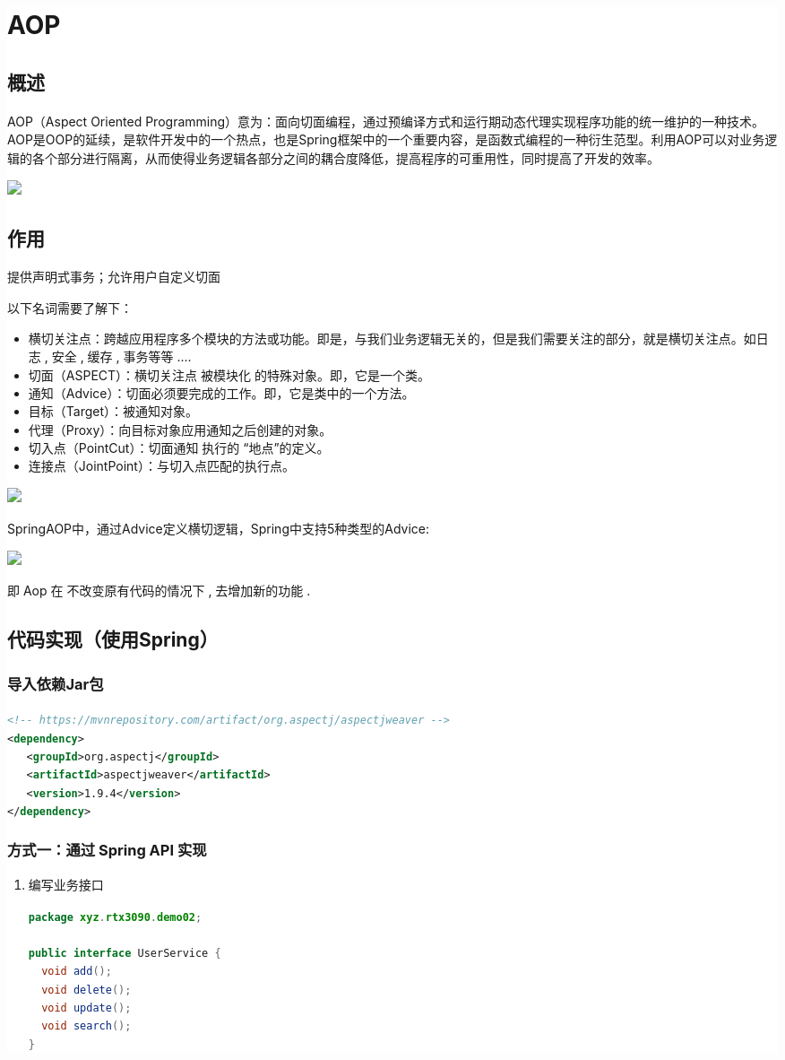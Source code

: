 # AOP

## 概述

AOP（Aspect Oriented Programming）意为：面向切面编程，通过预编译方式和运行期动态代理实现程序功能的统一维护的一种技术。AOP是OOP的延续，是软件开发中的一个热点，也是Spring框架中的一个重要内容，是函数式编程的一种衍生范型。利用AOP可以对业务逻辑的各个部分进行隔离，从而使得业务逻辑各部分之间的耦合度降低，提高程序的可重用性，同时提高了开发的效率。

![](https://gitee.com/jasonM4A1/pictureHost/raw/master/img/20210531091437.png)

## 作用

提供声明式事务；允许用户自定义切面

以下名词需要了解下：

- 横切关注点：跨越应用程序多个模块的方法或功能。即是，与我们业务逻辑无关的，但是我们需要关注的部分，就是横切关注点。如日志 , 安全 , 缓存 , 事务等等 ....
- 切面（ASPECT）：横切关注点 被模块化 的特殊对象。即，它是一个类。
- 通知（Advice）：切面必须要完成的工作。即，它是类中的一个方法。
- 目标（Target）：被通知对象。
- 代理（Proxy）：向目标对象应用通知之后创建的对象。
- 切入点（PointCut）：切面通知 执行的 “地点”的定义。
- 连接点（JointPoint）：与切入点匹配的执行点。

![](https://gitee.com/jasonM4A1/pictureHost/raw/master/img/20210531091550.png)

SpringAOP中，通过Advice定义横切逻辑，Spring中支持5种类型的Advice:

![](https://gitee.com/jasonM4A1/pictureHost/raw/master/img/20210531091638.png)

即 Aop 在 不改变原有代码的情况下 , 去增加新的功能 .

## 代码实现（使用Spring）

### 导入依赖Jar包

~~~xml
<!-- https://mvnrepository.com/artifact/org.aspectj/aspectjweaver -->
<dependency>
   <groupId>org.aspectj</groupId>
   <artifactId>aspectjweaver</artifactId>
   <version>1.9.4</version>
</dependency>
~~~

### 方式一：通过 Spring API 实现

1. 编写业务接口

   ~~~java
   package xyz.rtx3090.demo02;
   
   public interface UserService {
     void add();
     void delete();
     void update();
     void search();
   }
   ~~~
